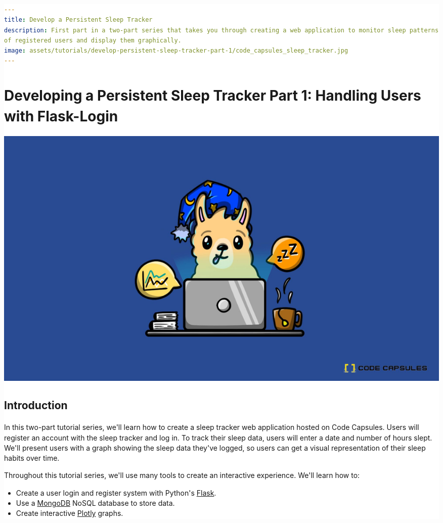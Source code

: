 ```yaml
---
title: Develop a Persistent Sleep Tracker 
description: First part in a two-part series that takes you through creating a web application to monitor sleep patterns of registered users and display them graphically. 
image: assets/tutorials/develop-persistent-sleep-tracker-part-1/code_capsules_sleep_tracker.jpg
---
```


# Developing a Persistent Sleep Tracker Part 1: Handling Users with Flask-Login

![Sleep Tracker Cover](../assets/tutorials/develop-persistent-sleep-tracker-part-1/code_capsules_sleep_tracker.jpg)

## Introduction

In this two-part tutorial series, we'll learn how to create a sleep tracker web application hosted on Code Capsules. Users will register an account with the sleep tracker and log in. To track their sleep data, users will enter a date and number of hours slept. We'll present users with a graph showing the sleep data they've logged, so users can get a visual representation of their sleep habits over time. 

Throughout this tutorial series, we'll use many tools to create an interactive experience. We'll learn how to: 

* Create a user login and register system with Python's [Flask](https://flask.palletsprojects.com/en/1.1.x/).
* Use a [MongoDB](https://www.mongodb.com/what-is-mongodb) NoSQL database to store data.
* Create interactive [Plotly](https://plotly.com/python/) graphs. 
